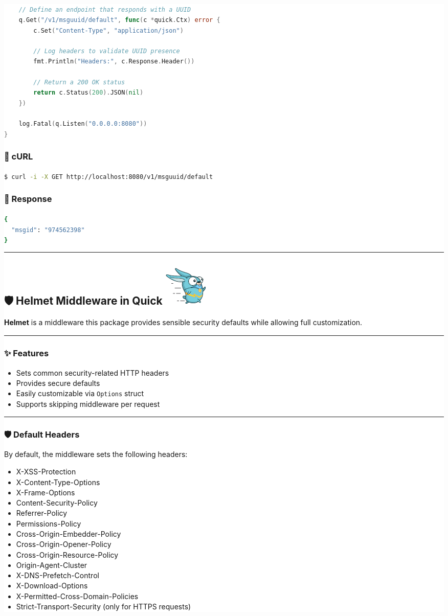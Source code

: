 ```go
	// Define an endpoint that responds with a UUID
	q.Get("/v1/msguuid/default", func(c *quick.Ctx) error {
		c.Set("Content-Type", "application/json")

		// Log headers to validate UUID presence
		fmt.Println("Headers:", c.Response.Header())

		// Return a 200 OK status
		return c.Status(200).JSON(nil)
	})

	log.Fatal(q.Listen("0.0.0.0:8080"))
}
```
### 📌 cURL
```bash
$ curl -i -X GET http://localhost:8080/v1/msguuid/default
```

### 📌 Response
```bash
{
  "msgid": "974562398"
}
```
---
## 🛡️ Helmet Middleware in Quick ![Quick Logo](/quick.png)

**Helmet** is a middleware this package provides sensible security defaults while allowing full customization.

---

### ✨ Features

- Sets common security-related HTTP headers
- Provides secure defaults
- Easily customizable via `Options` struct
- Supports skipping middleware per request

---

### 🛡️ Default Headers

By default, the middleware sets the following headers:

- X-XSS-Protection
- X-Content-Type-Options
- X-Frame-Options
- Content-Security-Policy
- Referrer-Policy
- Permissions-Policy
- Cross-Origin-Embedder-Policy
- Cross-Origin-Opener-Policy
- Cross-Origin-Resource-Policy
- Origin-Agent-Cluster
- X-DNS-Prefetch-Control
- X-Download-Options
- X-Permitted-Cross-Domain-Policies
- Strict-Transport-Security (only for HTTPS requests)